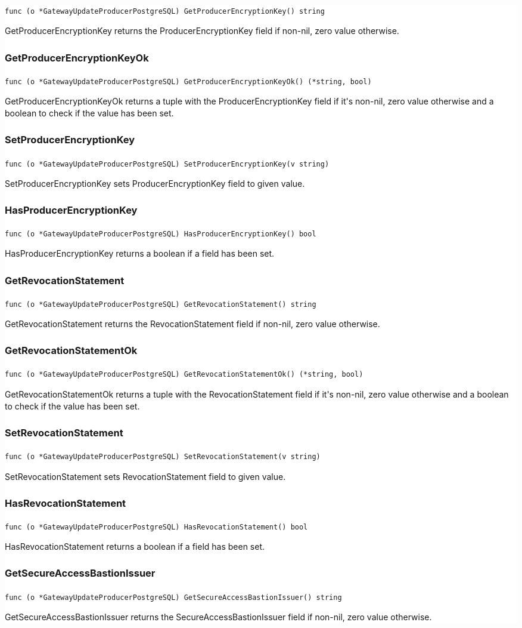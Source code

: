 `func (o *GatewayUpdateProducerPostgreSQL) GetProducerEncryptionKey() string`

GetProducerEncryptionKey returns the ProducerEncryptionKey field if non-nil, zero value otherwise.

### GetProducerEncryptionKeyOk

`func (o *GatewayUpdateProducerPostgreSQL) GetProducerEncryptionKeyOk() (*string, bool)`

GetProducerEncryptionKeyOk returns a tuple with the ProducerEncryptionKey field if it's non-nil, zero value otherwise
and a boolean to check if the value has been set.

### SetProducerEncryptionKey

`func (o *GatewayUpdateProducerPostgreSQL) SetProducerEncryptionKey(v string)`

SetProducerEncryptionKey sets ProducerEncryptionKey field to given value.

### HasProducerEncryptionKey

`func (o *GatewayUpdateProducerPostgreSQL) HasProducerEncryptionKey() bool`

HasProducerEncryptionKey returns a boolean if a field has been set.

### GetRevocationStatement

`func (o *GatewayUpdateProducerPostgreSQL) GetRevocationStatement() string`

GetRevocationStatement returns the RevocationStatement field if non-nil, zero value otherwise.

### GetRevocationStatementOk

`func (o *GatewayUpdateProducerPostgreSQL) GetRevocationStatementOk() (*string, bool)`

GetRevocationStatementOk returns a tuple with the RevocationStatement field if it's non-nil, zero value otherwise
and a boolean to check if the value has been set.

### SetRevocationStatement

`func (o *GatewayUpdateProducerPostgreSQL) SetRevocationStatement(v string)`

SetRevocationStatement sets RevocationStatement field to given value.

### HasRevocationStatement

`func (o *GatewayUpdateProducerPostgreSQL) HasRevocationStatement() bool`

HasRevocationStatement returns a boolean if a field has been set.

### GetSecureAccessBastionIssuer

`func (o *GatewayUpdateProducerPostgreSQL) GetSecureAccessBastionIssuer() string`

GetSecureAccessBastionIssuer returns the SecureAccessBastionIssuer field if non-nil, zero value otherwise.
